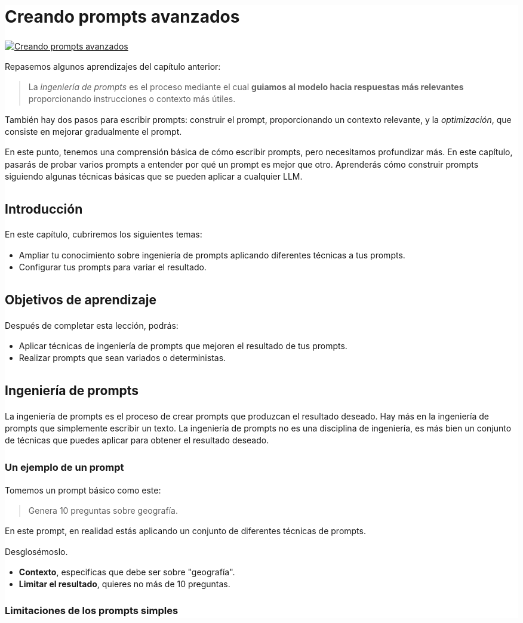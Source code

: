 
# Creando prompts avanzados

[![Creando prompts avanzados](../../../translated_images/05-lesson-banner.522610fd4a2cd82dbed66bb7e6fe104ed6da172e085dbb4d9100b28dc73ed435.es.png)](https://youtu.be/BAjzkaCdRok?si=NmUIyRf7-cDgbjtt)

Repasemos algunos aprendizajes del capítulo anterior:

> La _ingeniería de prompts_ es el proceso mediante el cual **guiamos al modelo hacia respuestas más relevantes** proporcionando instrucciones o contexto más útiles.

También hay dos pasos para escribir prompts: construir el prompt, proporcionando un contexto relevante, y la _optimización_, que consiste en mejorar gradualmente el prompt.

En este punto, tenemos una comprensión básica de cómo escribir prompts, pero necesitamos profundizar más. En este capítulo, pasarás de probar varios prompts a entender por qué un prompt es mejor que otro. Aprenderás cómo construir prompts siguiendo algunas técnicas básicas que se pueden aplicar a cualquier LLM.

## Introducción

En este capítulo, cubriremos los siguientes temas:

- Ampliar tu conocimiento sobre ingeniería de prompts aplicando diferentes técnicas a tus prompts.
- Configurar tus prompts para variar el resultado.

## Objetivos de aprendizaje

Después de completar esta lección, podrás:

- Aplicar técnicas de ingeniería de prompts que mejoren el resultado de tus prompts.
- Realizar prompts que sean variados o deterministas.

## Ingeniería de prompts

La ingeniería de prompts es el proceso de crear prompts que produzcan el resultado deseado. Hay más en la ingeniería de prompts que simplemente escribir un texto. La ingeniería de prompts no es una disciplina de ingeniería, es más bien un conjunto de técnicas que puedes aplicar para obtener el resultado deseado.

### Un ejemplo de un prompt

Tomemos un prompt básico como este:

> Genera 10 preguntas sobre geografía.

En este prompt, en realidad estás aplicando un conjunto de diferentes técnicas de prompts.

Desglosémoslo.

- **Contexto**, especificas que debe ser sobre "geografía".
- **Limitar el resultado**, quieres no más de 10 preguntas.

### Limitaciones de los prompts simples
